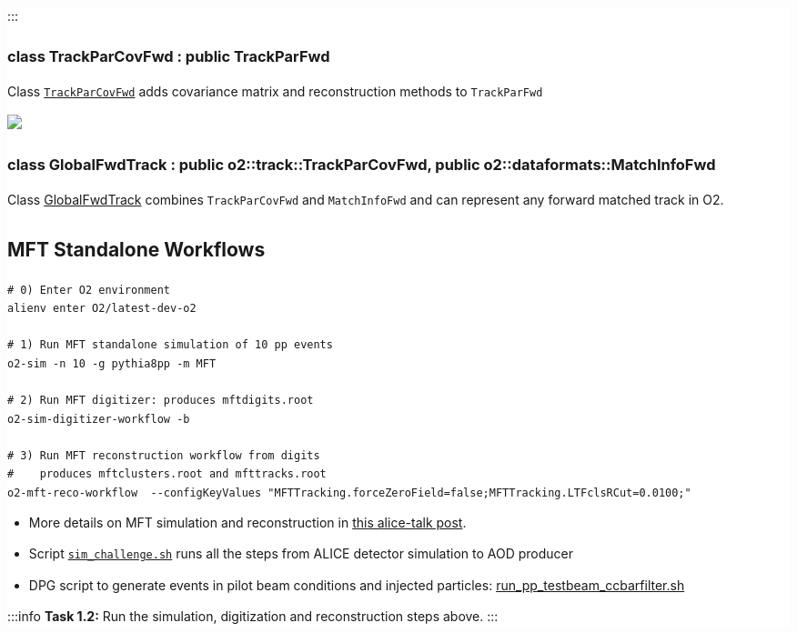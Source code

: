 ```
```
:::


### class TrackParCovFwd : public TrackParFwd

Class [`TrackParCovFwd`](https://github.com/AliceO2Group/AliceO2/blob/dev/DataFormats/Reconstruction/include/ReconstructionDataFormats/TrackFwd.h) adds covariance matrix and reconstruction methods to `TrackParFwd`

![](https://codimd.web.cern.ch/uploads/upload_71e0747bb59b610734b15a7005a0a08a.png)




### class GlobalFwdTrack : public o2::track::TrackParCovFwd, public o2::dataformats::MatchInfoFwd

Class [GlobalFwdTrack](https://github.com/AliceO2Group/AliceO2/blob/dev/DataFormats/Reconstruction/include/ReconstructionDataFormats/GlobalFwdTrack.h) combines `TrackParCovFwd` and `MatchInfoFwd` and can represent any forward matched track in O2.


## MFT Standalone Workflows


```
# 0) Enter O2 environment
alienv enter O2/latest-dev-o2

# 1) Run MFT standalone simulation of 10 pp events
o2-sim -n 10 -g pythia8pp -m MFT

# 2) Run MFT digitizer: produces mftdigits.root
o2-sim-digitizer-workflow -b 

# 3) Run MFT reconstruction workflow from digits
#    produces mftclusters.root and mfttracks.root
o2-mft-reco-workflow  --configKeyValues "MFTTracking.forceZeroField=false;MFTTracking.LTFclsRCut=0.0100;"
```

- More details on MFT simulation and reconstruction in [this alice-talk post](https://alice-talk.web.cern.ch/t/instructions-to-run-mft-simulations-wiki-post/470/21).

- Script [`sim_challenge.sh`](https://github.com/AliceO2Group/AliceO2/blob/dev/prodtests/sim_challenge.sh) runs all the steps from ALICE detector simulation to AOD producer

- DPG script to generate events in pilot beam conditions and injected particles: [run_pp_testbeam_ccbarfilter.sh](https://github.com/AliceO2Group/O2DPG/blob/master/MC/run/PWGHF/run_pp_testbeam_ccbarfilter.sh)

:::info
**Task 1.2:** Run the simulation, digitization and reconstruction steps above.
:::
